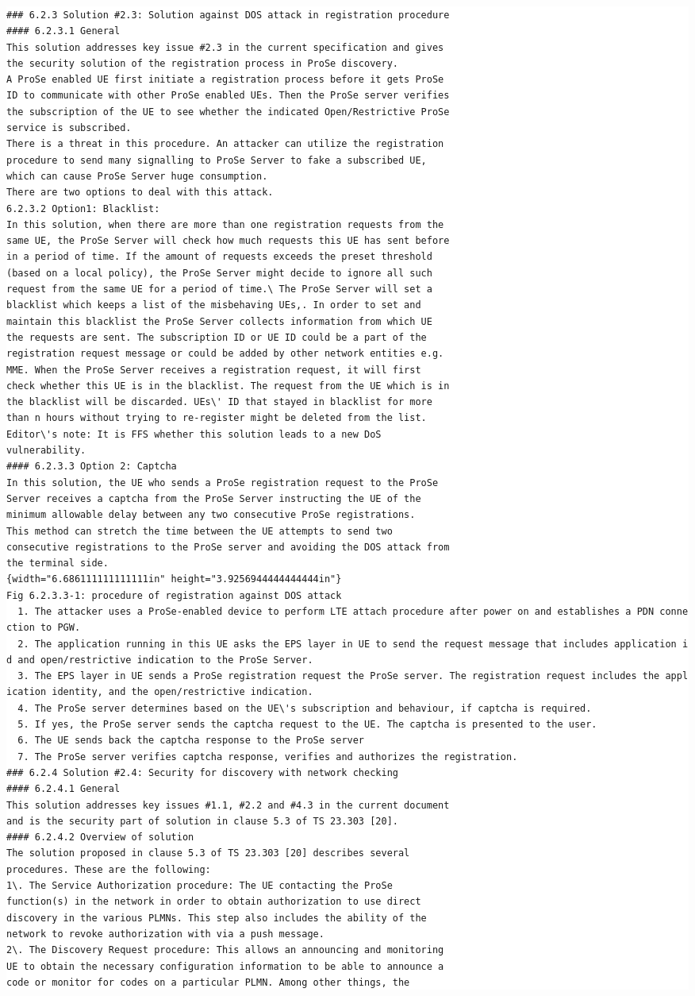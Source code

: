 ```{=html}
### 6.2.3 Solution #2.3: Solution against DOS attack in registration procedure
#### 6.2.3.1 General
This solution addresses key issue #2.3 in the current specification and gives
the security solution of the registration process in ProSe discovery.
A ProSe enabled UE first initiate a registration process before it gets ProSe
ID to communicate with other ProSe enabled UEs. Then the ProSe server verifies
the subscription of the UE to see whether the indicated Open/Restrictive ProSe
service is subscribed.
There is a threat in this procedure. An attacker can utilize the registration
procedure to send many signalling to ProSe Server to fake a subscribed UE,
which can cause ProSe Server huge consumption.
There are two options to deal with this attack.
6.2.3.2 Option1: Blacklist:
In this solution, when there are more than one registration requests from the
same UE, the ProSe Server will check how much requests this UE has sent before
in a period of time. If the amount of requests exceeds the preset threshold
(based on a local policy), the ProSe Server might decide to ignore all such
request from the same UE for a period of time.\ The ProSe Server will set a
blacklist which keeps a list of the misbehaving UEs,. In order to set and
maintain this blacklist the ProSe Server collects information from which UE
the requests are sent. The subscription ID or UE ID could be a part of the
registration request message or could be added by other network entities e.g.
MME. When the ProSe Server receives a registration request, it will first
check whether this UE is in the blacklist. The request from the UE which is in
the blacklist will be discarded. UEs\' ID that stayed in blacklist for more
than n hours without trying to re-register might be deleted from the list.
Editor\'s note: It is FFS whether this solution leads to a new DoS
vulnerability.
#### 6.2.3.3 Option 2: Captcha
In this solution, the UE who sends a ProSe registration request to the ProSe
Server receives a captcha from the ProSe Server instructing the UE of the
minimum allowable delay between any two consecutive ProSe registrations.
This method can stretch the time between the UE attempts to send two
consecutive registrations to the ProSe server and avoiding the DOS attack from
the terminal side.
{width="6.686111111111111in" height="3.9256944444444444in"}
Fig 6.2.3.3-1: procedure of registration against DOS attack
  1. The attacker uses a ProSe-enabled device to perform LTE attach procedure after power on and establishes a PDN connection to PGW.
  2. The application running in this UE asks the EPS layer in UE to send the request message that includes application id and open/restrictive indication to the ProSe Server.
  3. The EPS layer in UE sends a ProSe registration request the ProSe server. The registration request includes the application identity, and the open/restrictive indication.
  4. The ProSe server determines based on the UE\'s subscription and behaviour, if captcha is required.
  5. If yes, the ProSe server sends the captcha request to the UE. The captcha is presented to the user.
  6. The UE sends back the captcha response to the ProSe server
  7. The ProSe server verifies captcha response, verifies and authorizes the registration.
### 6.2.4 Solution #2.4: Security for discovery with network checking
#### 6.2.4.1 General
This solution addresses key issues #1.1, #2.2 and #4.3 in the current document
and is the security part of solution in clause 5.3 of TS 23.303 [20].
#### 6.2.4.2 Overview of solution
The solution proposed in clause 5.3 of TS 23.303 [20] describes several
procedures. These are the following:
1\. The Service Authorization procedure: The UE contacting the ProSe
function(s) in the network in order to obtain authorization to use direct
discovery in the various PLMNs. This step also includes the ability of the
network to revoke authorization with via a push message.
2\. The Discovery Request procedure: This allows an announcing and monitoring
UE to obtain the necessary configuration information to be able to announce a
code or monitor for codes on a particular PLMN. Among other things, the
```
